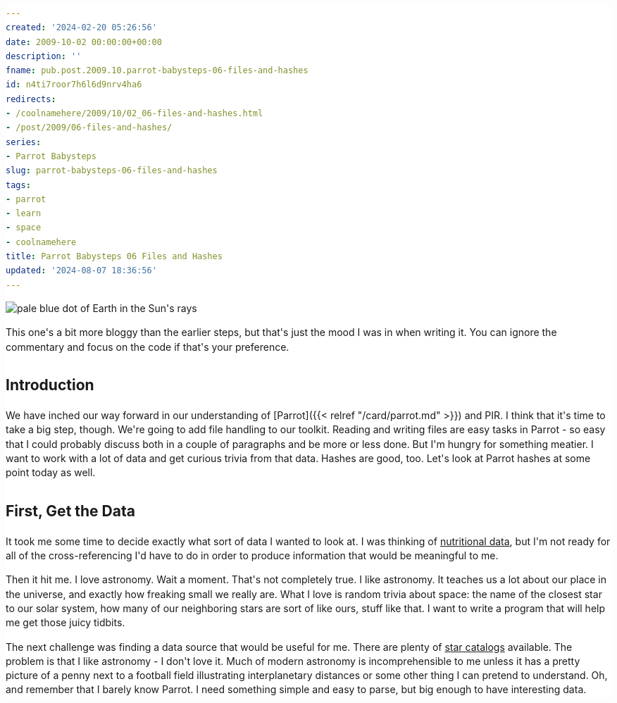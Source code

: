 ```yaml
---
created: '2024-02-20 05:26:56'
date: 2009-10-02 00:00:00+00:00
description: ''
fname: pub.post.2009.10.parrot-babysteps-06-files-and-hashes
id: n4ti7roor7h6l6d9nrv4ha6
redirects:
- /coolnamehere/2009/10/02_06-files-and-hashes.html
- /post/2009/06-files-and-hashes/
series:
- Parrot Babysteps
slug: parrot-babysteps-06-files-and-hashes
tags:
- parrot
- learn
- space
- coolnamehere
title: Parrot Babysteps 06 Files and Hashes
updated: '2024-08-07 18:36:56'
---
```


![pale blue dot of Earth in the Sun's rays](assets/img/2009/cover-2009-10-02.jpg)

This one's a bit more bloggy than the earlier steps, but that's just the mood I was in when writing it. You can ignore the commentary and focus on the code if that's your preference.

## Introduction

We have inched our way forward in our understanding of [Parrot]({{< relref "/card/parrot.md" >}}) and PIR. I think that it's time to take a big step, though. We're going to add file handling to our toolkit. Reading and writing files are easy tasks in Parrot - so easy that I could probably discuss both in a couple of paragraphs and be more or less done. But I'm hungry for something meatier. I want to work with a lot of data and get curious trivia from that data. Hashes are good, too. Let's look at Parrot hashes at some point today as well.

## First, Get the Data

It took me some time to decide exactly what sort of data I wanted to look at. I was thinking of [nutritional data](http://www.ars.usda.gov/Services/docs.htm?docid=8964), but I'm not ready  for all of the cross-referencing I'd have to do in order to produce information that would be meaningful to me.

Then it hit me. I love astronomy. Wait a moment. That's not completely true. I like astronomy. It teaches us a lot about our place in the universe, and exactly how freaking small we really are. What I love is random trivia about space: the name of the closest star to our solar system, how many of our neighboring stars are sort of like ours, stuff like that. I want to write a program that will help me get those juicy tidbits.

The next challenge was finding a data source that would be useful for me. There are plenty of [star catalogs](http://en.wikipedia.org/wiki/List_of_Star_catalogues) available. The problem is that I like astronomy - I don't love it. Much of modern astronomy is incomprehensible to me unless it has a pretty picture of a penny next to a football field illustrating interplanetary distances or some other thing I can pretend to understand. Oh, and remember that I barely know Parrot. I need something simple and easy to parse, but big enough to have interesting data.
